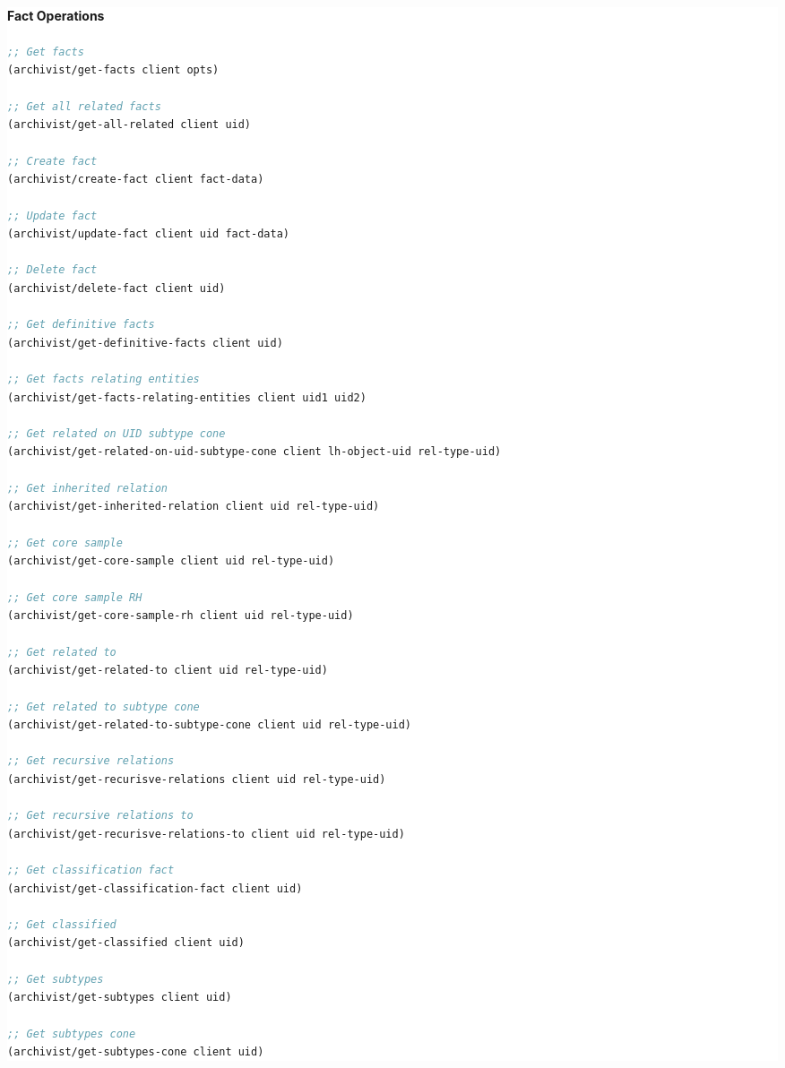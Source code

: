#### Fact Operations

```clojure
;; Get facts
(archivist/get-facts client opts)

;; Get all related facts
(archivist/get-all-related client uid)

;; Create fact
(archivist/create-fact client fact-data)

;; Update fact
(archivist/update-fact client uid fact-data)

;; Delete fact
(archivist/delete-fact client uid)

;; Get definitive facts
(archivist/get-definitive-facts client uid)

;; Get facts relating entities
(archivist/get-facts-relating-entities client uid1 uid2)

;; Get related on UID subtype cone
(archivist/get-related-on-uid-subtype-cone client lh-object-uid rel-type-uid)

;; Get inherited relation
(archivist/get-inherited-relation client uid rel-type-uid)

;; Get core sample
(archivist/get-core-sample client uid rel-type-uid)

;; Get core sample RH
(archivist/get-core-sample-rh client uid rel-type-uid)

;; Get related to
(archivist/get-related-to client uid rel-type-uid)

;; Get related to subtype cone
(archivist/get-related-to-subtype-cone client uid rel-type-uid)

;; Get recursive relations
(archivist/get-recurisve-relations client uid rel-type-uid)

;; Get recursive relations to
(archivist/get-recurisve-relations-to client uid rel-type-uid)

;; Get classification fact
(archivist/get-classification-fact client uid)

;; Get classified
(archivist/get-classified client uid)

;; Get subtypes
(archivist/get-subtypes client uid)

;; Get subtypes cone
(archivist/get-subtypes-cone client uid)
```
